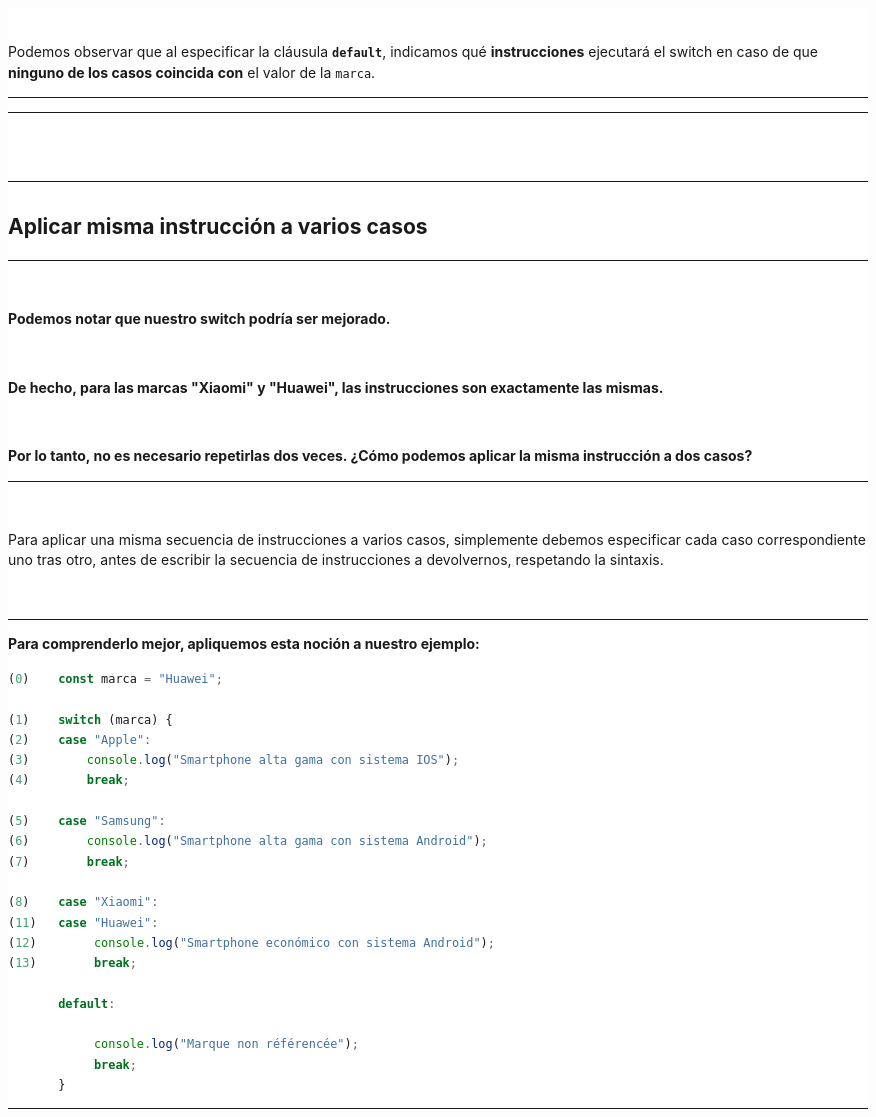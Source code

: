 
<br>

Podemos observar que al especificar la cláusula **` default `**, indicamos qué **instrucciones** ejecutará el switch en caso de que **ninguno de los casos coincida** **con** el valor de la `marca`.

---
---

<br>
<br>

---

## **Aplicar misma instrucción a varios casos**

---

<br>

**Podemos notar que nuestro switch podría ser mejorado.**

<br>

**De hecho, para las marcas "Xiaomi" y "Huawei", las instrucciones son exactamente las mismas.**

<br>

**Por lo tanto, no es necesario repetirlas dos veces. ¿Cómo podemos aplicar la misma instrucción a dos casos?**

---

<br>

Para aplicar una misma secuencia de instrucciones a varios casos, simplemente debemos especificar cada caso correspondiente uno tras otro, antes de escribir la secuencia de instrucciones a devolvernos, respetando la sintaxis.

<br>

---

**Para comprenderlo mejor, apliquemos esta noción a nuestro ejemplo:**

```js
(0)    const marca = "Huawei";

(1)    switch (marca) {
(2)    case "Apple":
(3)        console.log("Smartphone alta gama con sistema IOS");
(4)        break;

(5)    case "Samsung":
(6)        console.log("Smartphone alta gama con sistema Android");
(7)        break;

(8)    case "Xiaomi":
(11)   case "Huawei":
(12)        console.log("Smartphone económico con sistema Android");
(13)        break;

       default:

            console.log("Marque non référencée");
            break;
       }
```

---